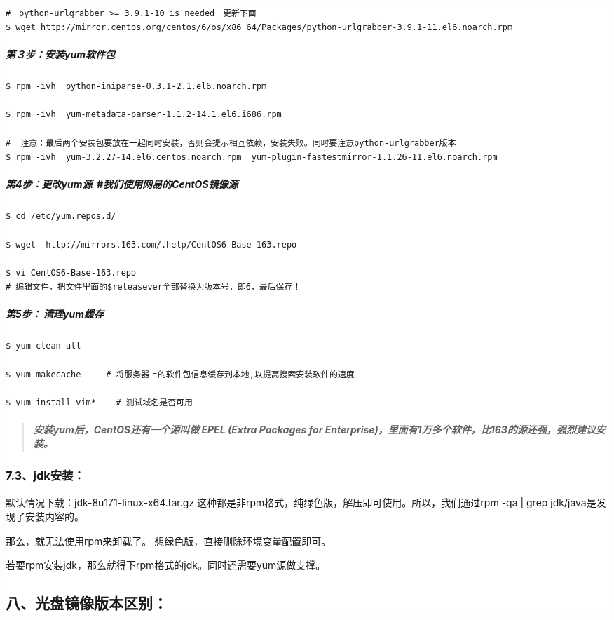   ```shell
  #　python-urlgrabber >= 3.9.1-10 is needed　更新下面
  $ wget http://mirror.centos.org/centos/6/os/x86_64/Packages/python-urlgrabber-3.9.1-11.el6.noarch.rpm
  ```

  ##### 第３步：**安装yum软件包** 

  ```shell
  $ rpm -ivh  python-iniparse-0.3.1-2.1.el6.noarch.rpm
  
  $ rpm -ivh  yum-metadata-parser-1.1.2-14.1.el6.i686.rpm
  
  #  注意：最后两个安装包要放在一起同时安装，否则会提示相互依赖，安装失败。同时要注意python-urlgrabber版本
  $ rpm -ivh  yum-3.2.27-14.el6.centos.noarch.rpm  yum-plugin-fastestmirror-1.1.26-11.el6.noarch.rpm
  ```

  ##### 第4步：更改yum源  #我们使用网易的CentOS镜像源

  ```shell
  $ cd /etc/yum.repos.d/
  
  $ wget  http://mirrors.163.com/.help/CentOS6-Base-163.repo
  
  $ vi CentOS6-Base-163.repo
  # 编辑文件，把文件里面的$releasever全部替换为版本号，即6，最后保存！
  ```

  ##### 第5步： **清理yum缓存** 

  ```shell
  $ yum clean all
  
  $ yum makecache     # 将服务器上的软件包信息缓存到本地,以提高搜索安装软件的速度
  
  $ yum install vim*    # 测试域名是否可用
  ```

  





> ##### 安装yum后，CentOS还有一个源叫做 EPEL (Extra Packages for Enterprise)，里面有1万多个软件，比163的源还强，强烈建议安装。 

### 7.3、jdk安装：

默认情况下载：jdk-8u171-linux-x64.tar.gz  这种都是非rpm格式，纯绿色版，解压即可使用。所以，我们通过rpm -qa | grep jdk/java是发现了安装内容的。

那么，就无法使用rpm来卸载了。 想绿色版，直接删除环境变量配置即可。

若要rpm安装jdk，那么就得下rpm格式的jdk。同时还需要yum源做支撑。



## 八、光盘镜像版本区别：
